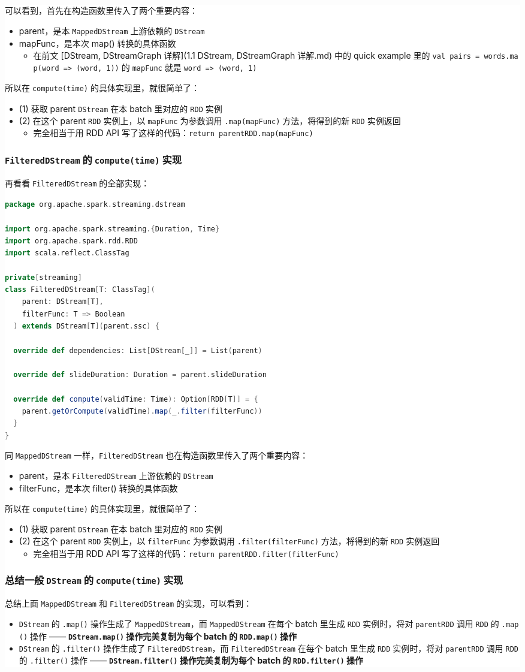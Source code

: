 可以看到，首先在构造函数里传入了两个重要内容：

- parent，是本 `MappedDStream` 上游依赖的 `DStream`
- mapFunc，是本次 map() 转换的具体函数
	- 在前文 [DStream, DStreamGraph 详解](1.1 DStream, DStreamGraph 详解.md) 中的 quick example 里的 `val pairs = words.map(word => (word, 1))` 的 `mapFunc` 就是 `word => (word, 1)`
	
所以在 `compute(time)` 的具体实现里，就很简单了：

- (1) 获取 parent `DStream` 在本 batch 里对应的 `RDD` 实例
- (2) 在这个 parent `RDD` 实例上，以 `mapFunc` 为参数调用 `.map(mapFunc)` 方法，将得到的新 `RDD` 实例返回
	- 完全相当于用 RDD API 写了这样的代码：`return parentRDD.map(mapFunc)`
	
### `FilteredDStream` 的 `compute(time)` 实现

再看看 `FilteredDStream` 的全部实现：

```scala
package org.apache.spark.streaming.dstream

import org.apache.spark.streaming.{Duration, Time}
import org.apache.spark.rdd.RDD
import scala.reflect.ClassTag

private[streaming]
class FilteredDStream[T: ClassTag](
    parent: DStream[T],
    filterFunc: T => Boolean
  ) extends DStream[T](parent.ssc) {

  override def dependencies: List[DStream[_]] = List(parent)

  override def slideDuration: Duration = parent.slideDuration

  override def compute(validTime: Time): Option[RDD[T]] = {
    parent.getOrCompute(validTime).map(_.filter(filterFunc))
  }
}
```

同 `MappedDStream` 一样，`FilteredDStream` 也在构造函数里传入了两个重要内容：

- parent，是本 `FilteredDStream` 上游依赖的 `DStream`
- filterFunc，是本次 filter() 转换的具体函数
	
所以在 `compute(time)` 的具体实现里，就很简单了：

- (1) 获取 parent `DStream` 在本 batch 里对应的 `RDD` 实例
- (2) 在这个 parent `RDD` 实例上，以 `filterFunc` 为参数调用 `.filter(filterFunc)` 方法，将得到的新 `RDD` 实例返回
	- 完全相当于用 RDD API 写了这样的代码：`return parentRDD.filter(filterFunc)`
	
### 总结一般 `DStream` 的 `compute(time)` 实现

总结上面 `MappedDStream` 和 `FilteredDStream` 的实现，可以看到：

- `DStream` 的 `.map()` 操作生成了 `MappedDStream`，而 `MappedDStream` 在每个 batch 里生成 `RDD` 实例时，将对 `parentRDD` 调用 `RDD` 的 `.map()` 操作 —— **`DStream.map()` 操作完美复制为每个 batch 的 `RDD.map()` 操作**
- `DStream` 的 `.filter()` 操作生成了 `FilteredDStream`，而 `FilteredDStream` 在每个 batch 里生成 `RDD` 实例时，将对 `parentRDD` 调用 `RDD` 的 `.filter()` 操作 —— **`DStream.filter()` 操作完美复制为每个 batch 的 `RDD.filter()` 操作**
